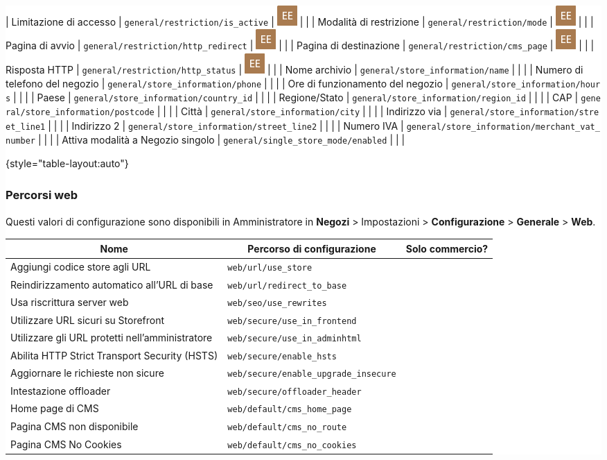 | Limitazione di accesso | `general/restriction/is_active` | ![Solo commercio](/help/assets/configuration/cloud-ee.png) |  |
| Modalità di restrizione | `general/restriction/mode` | ![Solo commercio](/help/assets/configuration/cloud-ee.png) |  |
| Pagina di avvio | `general/restriction/http_redirect` | ![Solo commercio](/help/assets/configuration/cloud-ee.png) |  |
| Pagina di destinazione | `general/restriction/cms_page` | ![Solo commercio](/help/assets/configuration/cloud-ee.png) |  |
| Risposta HTTP | `general/restriction/http_status` | ![Solo commercio](/help/assets/configuration/cloud-ee.png) |  |
| Nome archivio | `general/store_information/name` |  |  |
| Numero di telefono del negozio | `general/store_information/phone` |  |  |
| Ore di funzionamento del negozio | `general/store_information/hours` |  |  |
| Paese | `general/store_information/country_id` |  |  |
| Regione/Stato | `general/store_information/region_id` |  |  |
| CAP | `general/store_information/postcode` |  |  |
| Città | `general/store_information/city` |  |  |
| Indirizzo via | `general/store_information/street_line1` |  |  |
| Indirizzo 2 | `general/store_information/street_line2` |  |  |
| Numero IVA | `general/store_information/merchant_vat_number` |  |  |
| Attiva modalità a Negozio singolo | `general/single_store_mode/enabled` |  |  |

{style=&quot;table-layout:auto&quot;}

### Percorsi web

Questi valori di configurazione sono disponibili in Amministratore in **Negozi** > Impostazioni > **Configurazione** > **Generale** > **Web**.

| Nome | Percorso di configurazione | Solo commercio? |
|--------------|--------------|--------------|
| Aggiungi codice store agli URL | `web/url/use_store` |  |
| Reindirizzamento automatico all’URL di base | `web/url/redirect_to_base` |  |
| Usa riscrittura server web | `web/seo/use_rewrites` |  |
| Utilizzare URL sicuri su Storefront | `web/secure/use_in_frontend` |  |
| Utilizzare gli URL protetti nell’amministratore | `web/secure/use_in_adminhtml` |  |
| Abilita HTTP Strict Transport Security (HSTS) | `web/secure/enable_hsts` |  |
| Aggiornare le richieste non sicure | `web/secure/enable_upgrade_insecure` |  |
| Intestazione offloader | `web/secure/offloader_header` |  |
| Home page di CMS | `web/default/cms_home_page` |  |
| Pagina CMS non disponibile | `web/default/cms_no_route` |  |
| Pagina CMS No Cookies | `web/default/cms_no_cookies` |  |